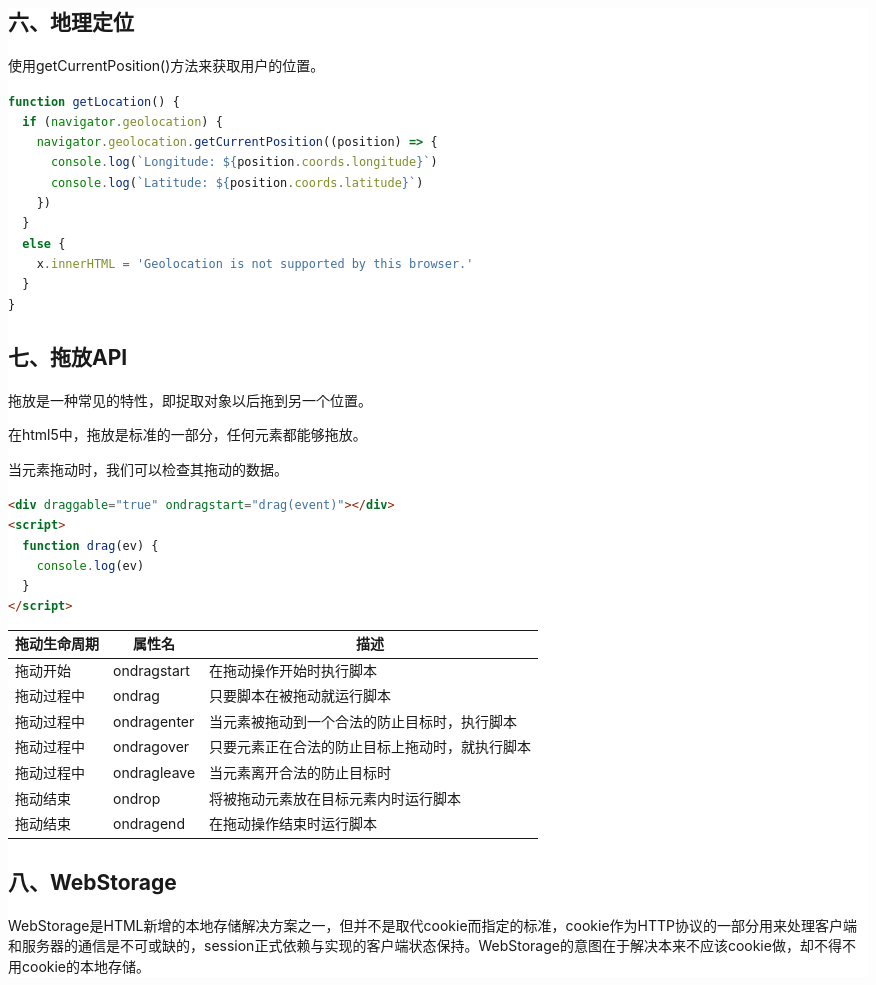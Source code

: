 ## 六、地理定位

使用getCurrentPosition()方法来获取用户的位置。

```js
function getLocation() {
  if (navigator.geolocation) {
    navigator.geolocation.getCurrentPosition((position) => {
      console.log(`Longitude: ${position.coords.longitude}`)
      console.log(`Latitude: ${position.coords.latitude}`)
    })
  }
  else {
    x.innerHTML = 'Geolocation is not supported by this browser.'
  }
}
```

## 七、拖放API

拖放是一种常见的特性，即捉取对象以后拖到另一个位置。

在html5中，拖放是标准的一部分，任何元素都能够拖放。

当元素拖动时，我们可以检查其拖动的数据。

```html
<div draggable="true" ondragstart="drag(event)"></div>
<script>
  function drag(ev) {
    console.log(ev)
  }
</script>
```

| 拖动生命周期 | 属性名      | 描述                                           |
| ------------ | ----------- | ---------------------------------------------- |
| 拖动开始     | ondragstart | 在拖动操作开始时执行脚本                       |
| 拖动过程中   | ondrag      | 只要脚本在被拖动就运行脚本                     |
| 拖动过程中   | ondragenter | 当元素被拖动到一个合法的防止目标时，执行脚本   |
| 拖动过程中   | ondragover  | 只要元素正在合法的防止目标上拖动时，就执行脚本 |
| 拖动过程中   | ondragleave | 当元素离开合法的防止目标时                     |
| 拖动结束     | ondrop      | 将被拖动元素放在目标元素内时运行脚本           |
| 拖动结束     | ondragend   | 在拖动操作结束时运行脚本                       |

## 八、WebStorage

WebStorage是HTML新增的本地存储解决方案之一，但并不是取代cookie而指定的标准，cookie作为HTTP协议的一部分用来处理客户端和服务器的通信是不可或缺的，session正式依赖与实现的客户端状态保持。WebStorage的意图在于解决本来不应该cookie做，却不得不用cookie的本地存储。
